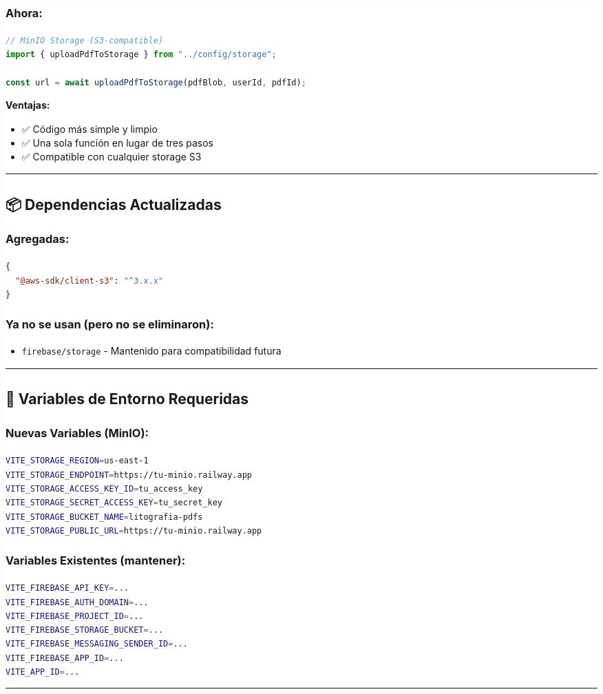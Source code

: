 ### Ahora:

```javascript
// MinIO Storage (S3-compatible)
import { uploadPdfToStorage } from "../config/storage";

const url = await uploadPdfToStorage(pdfBlob, userId, pdfId);
```

**Ventajas:**

- ✅ Código más simple y limpio
- ✅ Una sola función en lugar de tres pasos
- ✅ Compatible con cualquier storage S3

---

## 📦 Dependencias Actualizadas

### Agregadas:

```json
{
  "@aws-sdk/client-s3": "^3.x.x"
}
```

### Ya no se usan (pero no se eliminaron):

- `firebase/storage` - Mantenido para compatibilidad futura

---

## 🔐 Variables de Entorno Requeridas

### Nuevas Variables (MinIO):

```bash
VITE_STORAGE_REGION=us-east-1
VITE_STORAGE_ENDPOINT=https://tu-minio.railway.app
VITE_STORAGE_ACCESS_KEY_ID=tu_access_key
VITE_STORAGE_SECRET_ACCESS_KEY=tu_secret_key
VITE_STORAGE_BUCKET_NAME=litografia-pdfs
VITE_STORAGE_PUBLIC_URL=https://tu-minio.railway.app
```

### Variables Existentes (mantener):

```bash
VITE_FIREBASE_API_KEY=...
VITE_FIREBASE_AUTH_DOMAIN=...
VITE_FIREBASE_PROJECT_ID=...
VITE_FIREBASE_STORAGE_BUCKET=...
VITE_FIREBASE_MESSAGING_SENDER_ID=...
VITE_FIREBASE_APP_ID=...
VITE_APP_ID=...
```

---